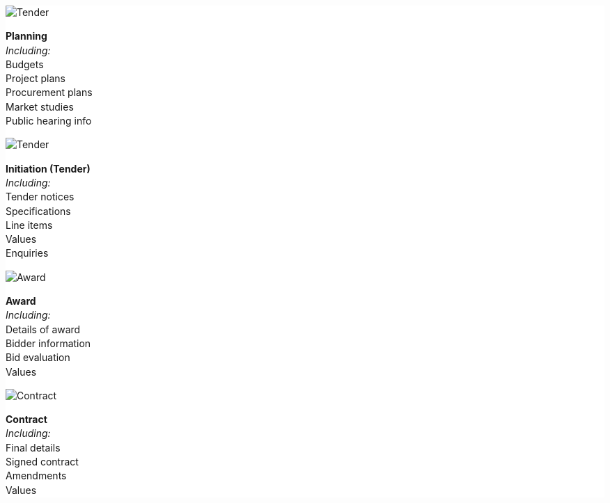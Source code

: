 <style></style>

<div style="width:100%">

<div class="process-table" markdown=1>

![Tender](../../../assets/green_planning.svg.png)

**Planning**<br/>
*Including:*<br/>
Budgets<br/>
Project plans<br/>
Procurement plans<br/>
Market studies<br/>
Public hearing info<br/>

</div>

<div class="process-table" markdown=1>

![Tender](../../../assets/green_tendering.svg.png)

**Initiation (Tender)**<br/>
*Including:*<br/>
Tender notices<br/>
Specifications<br/>
Line items<br/>
Values<br/>
Enquiries

</div>

<div class="process-table" markdown=1>

![Award](../../../assets/green_awarded.svg.png)

**Award**<br/>
*Including:*<br/>
Details of award<br/>
Bidder information<br/>
Bid evaluation<br/>
Values

</div>

<div class="process-table" markdown=1>

![Contract](../../../assets/green_signed.svg.png)

**Contract**<br/>
*Including:*<br/>
Final details<br/>
Signed contract<br/>
Amendments<br/>
Values
